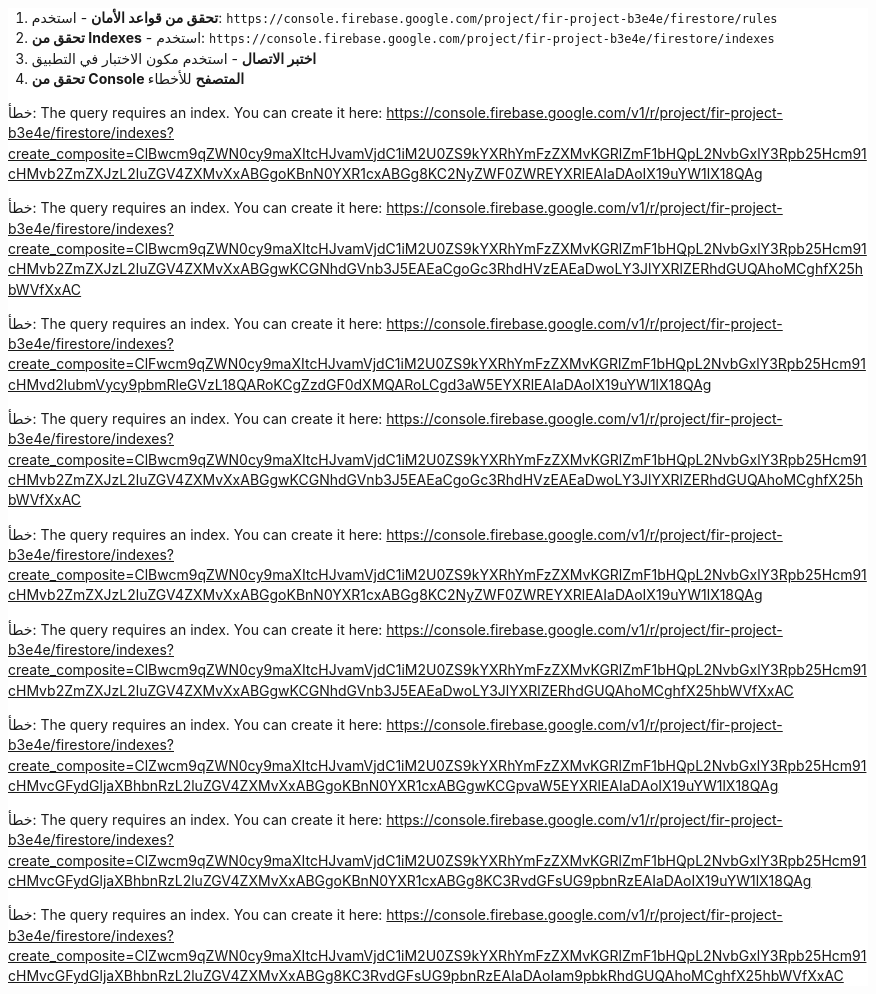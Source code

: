 1. **تحقق من قواعد الأمان** - استخدم: `https://console.firebase.google.com/project/fir-project-b3e4e/firestore/rules`
2. **تحقق من Indexes** - استخدم: `https://console.firebase.google.com/project/fir-project-b3e4e/firestore/indexes`
3. **اختبر الاتصال** - استخدم مكون الاختبار في التطبيق
4. **تحقق من Console المتصفح** للأخطاء



خطأ: The query requires an index. You can create it here: https://console.firebase.google.com/v1/r/project/fir-project-b3e4e/firestore/indexes?create_composite=ClBwcm9qZWN0cy9maXItcHJvamVjdC1iM2U0ZS9kYXRhYmFzZXMvKGRlZmF1bHQpL2NvbGxlY3Rpb25Hcm91cHMvb2ZmZXJzL2luZGV4ZXMvXxABGgoKBnN0YXR1cxABGg8KC2NyZWF0ZWREYXRlEAIaDAoIX19uYW1lX18QAg


خطأ: The query requires an index. You can create it here: https://console.firebase.google.com/v1/r/project/fir-project-b3e4e/firestore/indexes?create_composite=ClBwcm9qZWN0cy9maXItcHJvamVjdC1iM2U0ZS9kYXRhYmFzZXMvKGRlZmF1bHQpL2NvbGxlY3Rpb25Hcm91cHMvb2ZmZXJzL2luZGV4ZXMvXxABGgwKCGNhdGVnb3J5EAEaCgoGc3RhdHVzEAEaDwoLY3JlYXRlZERhdGUQAhoMCghfX25hbWVfXxAC


خطأ: The query requires an index. You can create it here: https://console.firebase.google.com/v1/r/project/fir-project-b3e4e/firestore/indexes?create_composite=ClFwcm9qZWN0cy9maXItcHJvamVjdC1iM2U0ZS9kYXRhYmFzZXMvKGRlZmF1bHQpL2NvbGxlY3Rpb25Hcm91cHMvd2lubmVycy9pbmRleGVzL18QARoKCgZzdGF0dXMQARoLCgd3aW5EYXRlEAIaDAoIX19uYW1lX18QAg


خطأ: The query requires an index. You can create it here: https://console.firebase.google.com/v1/r/project/fir-project-b3e4e/firestore/indexes?create_composite=ClBwcm9qZWN0cy9maXItcHJvamVjdC1iM2U0ZS9kYXRhYmFzZXMvKGRlZmF1bHQpL2NvbGxlY3Rpb25Hcm91cHMvb2ZmZXJzL2luZGV4ZXMvXxABGgwKCGNhdGVnb3J5EAEaCgoGc3RhdHVzEAEaDwoLY3JlYXRlZERhdGUQAhoMCghfX25hbWVfXxAC

خطأ: The query requires an index. You can create it here: https://console.firebase.google.com/v1/r/project/fir-project-b3e4e/firestore/indexes?create_composite=ClBwcm9qZWN0cy9maXItcHJvamVjdC1iM2U0ZS9kYXRhYmFzZXMvKGRlZmF1bHQpL2NvbGxlY3Rpb25Hcm91cHMvb2ZmZXJzL2luZGV4ZXMvXxABGgoKBnN0YXR1cxABGg8KC2NyZWF0ZWREYXRlEAIaDAoIX19uYW1lX18QAg


خطأ: The query requires an index. You can create it here: https://console.firebase.google.com/v1/r/project/fir-project-b3e4e/firestore/indexes?create_composite=ClBwcm9qZWN0cy9maXItcHJvamVjdC1iM2U0ZS9kYXRhYmFzZXMvKGRlZmF1bHQpL2NvbGxlY3Rpb25Hcm91cHMvb2ZmZXJzL2luZGV4ZXMvXxABGgwKCGNhdGVnb3J5EAEaDwoLY3JlYXRlZERhdGUQAhoMCghfX25hbWVfXxAC


خطأ: The query requires an index. You can create it here: https://console.firebase.google.com/v1/r/project/fir-project-b3e4e/firestore/indexes?create_composite=ClZwcm9qZWN0cy9maXItcHJvamVjdC1iM2U0ZS9kYXRhYmFzZXMvKGRlZmF1bHQpL2NvbGxlY3Rpb25Hcm91cHMvcGFydGljaXBhbnRzL2luZGV4ZXMvXxABGgoKBnN0YXR1cxABGgwKCGpvaW5EYXRlEAIaDAoIX19uYW1lX18QAg


خطأ: The query requires an index. You can create it here: https://console.firebase.google.com/v1/r/project/fir-project-b3e4e/firestore/indexes?create_composite=ClZwcm9qZWN0cy9maXItcHJvamVjdC1iM2U0ZS9kYXRhYmFzZXMvKGRlZmF1bHQpL2NvbGxlY3Rpb25Hcm91cHMvcGFydGljaXBhbnRzL2luZGV4ZXMvXxABGgoKBnN0YXR1cxABGg8KC3RvdGFsUG9pbnRzEAIaDAoIX19uYW1lX18QAg


خطأ: The query requires an index. You can create it here: https://console.firebase.google.com/v1/r/project/fir-project-b3e4e/firestore/indexes?create_composite=ClZwcm9qZWN0cy9maXItcHJvamVjdC1iM2U0ZS9kYXRhYmFzZXMvKGRlZmF1bHQpL2NvbGxlY3Rpb25Hcm91cHMvcGFydGljaXBhbnRzL2luZGV4ZXMvXxABGg8KC3RvdGFsUG9pbnRzEAIaDAoIam9pbkRhdGUQAhoMCghfX25hbWVfXxAC
